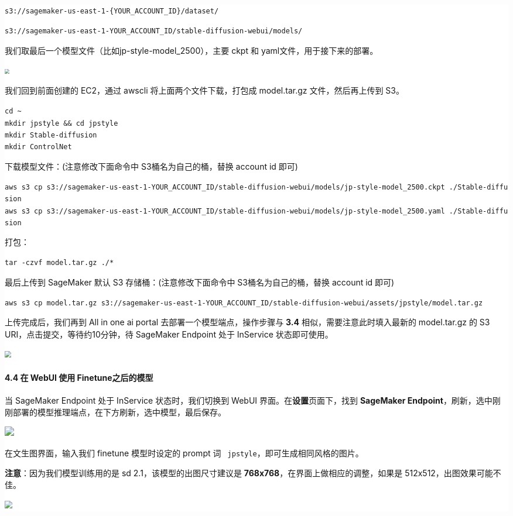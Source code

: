 ```s3://sagemaker-us-east-1-{YOUR_ACCOUNT_ID}/dataset/```
```shell
s3://sagemaker-us-east-1-YOUR_ACCOUNT_ID/stable-diffusion-webui/models/
```

我们取最后一个模型文件（比如jp-style-model_2500），主要 ckpt 和 yaml文件，用于接下来的部署。



<img src="https://shishuai-share-external.s3.cn-north-1.amazonaws.com.cn/images/aigc-workshop/image16.png" style="zoom:50%;" />



我们回到前面创建的 EC2，通过 awscli 将上面两个文件下载，打包成 model.tar.gz 文件，然后再上传到 S3。

```shell
cd ~
mkdir jpstyle && cd jpstyle
mkdir Stable-diffusion
mkdir ControlNet
```

下载模型文件：(注意修改下面命令中 S3桶名为自己的桶，替换 account id 即可)

```shell
aws s3 cp s3://sagemaker-us-east-1-YOUR_ACCOUNT_ID/stable-diffusion-webui/models/jp-style-model_2500.ckpt ./Stable-diffusion
aws s3 cp s3://sagemaker-us-east-1-YOUR_ACCOUNT_ID/stable-diffusion-webui/models/jp-style-model_2500.yaml ./Stable-diffusion
```

打包：

```shell
tar -czvf model.tar.gz ./* 
```

最后上传到 SageMaker 默认 S3 存储桶：(注意修改下面命令中 S3桶名为自己的桶，替换 account id 即可)

```shell
aws s3 cp model.tar.gz s3://sagemaker-us-east-1-YOUR_ACCOUNT_ID/stable-diffusion-webui/assets/jpstyle/model.tar.gz
```

上传完成后，我们再到 All in one ai portal 去部署一个模型端点，操作步骤与 **3.4** 相似，需要注意此时填入最新的 model.tar.gz 的 S3 URI，点击提交，等待约10分钟，待 SageMaker Endpoint 处于 InService 状态即可使用。

<img src="https://shishuai-share-external.s3.cn-north-1.amazonaws.com.cn/images/aigc-workshop/image17.png" style="zoom:70%;" />

#### 4.4 在 WebUI 使用 Finetune之后的模型

当 SageMaker Endpoint 处于 InService 状态时，我们切换到 WebUI 界面。在**设置**页面下，找到 **SageMaker Endpoint**，刷新，选中刚刚部署的模型推理端点，在下方刷新，选中模型，最后保存。

![](https://shishuai-share-external.s3.cn-north-1.amazonaws.com.cn/images/image31.png)

在文生图界面，输入我们 finetune 模型时设定的 prompt 词 ``` jpstyle```，即可生成相同风格的图片。

**注意**：因为我们模型训练用的是 sd 2.1，该模型的出图尺寸建议是 **768x768**，在界面上做相应的调整，如果是 512x512，出图效果可能不佳。

<img src="https://shishuai-share-external.s3.cn-north-1.amazonaws.com.cn/images/aigc-workshop/image19.png" style="zoom:80%;" />
